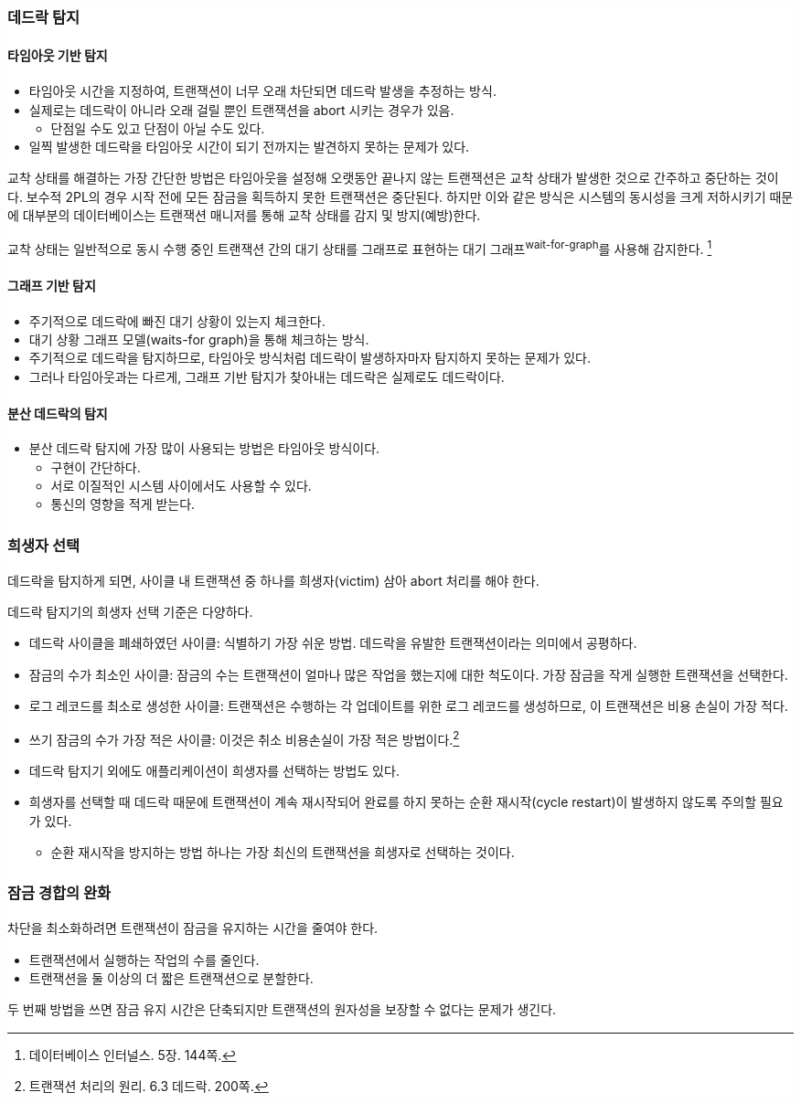 ### 데드락 탐지

#### 타임아웃 기반 탐지

* 타임아웃 시간을 지정하여, 트랜잭션이 너무 오래 차단되면 데드락 발생을 추정하는 방식.
* 실제로는 데드락이 아니라 오래 걸릴 뿐인 트랜잭션을 abort 시키는 경우가 있음.
    * 단점일 수도 있고 단점이 아닐 수도 있다.
* 일찍 발생한 데드락을 타임아웃 시간이 되기 전까지는 발견하지 못하는 문제가 있다.

>
교착 상태를 해결하는 가장 간단한 방법은 타임아웃을 설정해 오랫동안 끝나지 않는 트랜잭션은 교착 상태가 발생한 것으로 간주하고 중단하는 것이다.
보수적 2PL의 경우 시작 전에 모든 잠금을 획득하지 못한 트랜잭션은 중단된다.
하지만 이와 같은 방식은 시스템의 동시성을 크게 저하시키기 때문에 대부분의 데이터베이스는 트랜잭션 매니저를 통해 교착 상태를 감지 및 방지(예방)한다.
>
교착 상태는 일반적으로 동시 수행 중인 트랜잭션 간의 대기 상태를 그래프로 표현하는 대기 그래프<sup>wait-for-graph</sup>를 사용해 감지한다.
[^db-internals-144]

#### 그래프 기반 탐지

* 주기적으로 데드락에 빠진 대기 상황이 있는지 체크한다.
* 대기 상황 그래프 모델(waits-for graph)을 통해 체크하는 방식.
* 주기적으로 데드락을 탐지하므로, 타임아웃 방식처럼 데드락이 발생하자마자 탐지하지 못하는 문제가 있다.
* 그러나 타임아웃과는 다르게, 그래프 기반 탐지가 찾아내는 데드락은 실제로도 데드락이다.

#### 분산 데드락의 탐지

* 분산 데드락 탐지에 가장 많이 사용되는 방법은 타임아웃 방식이다.
    * 구현이 간단하다.
    * 서로 이질적인 시스템 사이에서도 사용할 수 있다.
    * 통신의 영향을 적게 받는다.

### 희생자 선택

데드락을 탐지하게 되면, 사이클 내 트랜잭션 중 하나를 희생자(victim) 삼아 abort 처리를 해야 한다.

데드락 탐지기의 희생자 선택 기준은 다양하다.

>
* 데드락 사이클을 폐쇄하였던 사이클: 식별하기 가장 쉬운 방법. 데드락을 유발한 트랜잭션이라는 의미에서 공평하다.
* 잠금의 수가 최소인 사이클: 잠금의 수는 트랜잭션이 얼마나 많은 작업을 했는지에 대한 척도이다. 가장 잠금을 작게 실행한 트랜잭션을 선택한다.
* 로그 레코드를 최소로 생성한 사이클: 트랜잭션은 수행하는 각 업데이트를 위한 로그 레코드를 생성하므로, 이 트랜잭션은 비용 손실이 가장 적다.
* 쓰기 잠금의 수가 가장 적은 사이클: 이것은 취소 비용손실이 가장 적은 방법이다.[^bernstein-victim]

* 데드락 탐지기 외에도 애플리케이션이 희생자를 선택하는 방법도 있다.
* 희생자를 선택할 때 데드락 때문에 트랜잭션이 계속 재시작되어 완료를 하지 못하는 순환 재시작(cycle restart)이 발생하지 않도록 주의할 필요가 있다.
    * 순환 재시작을 방지하는 방법 하나는 가장 최신의 트랜잭션을 희생자로 선택하는 것이다.

### 잠금 경합의 완화

차단을 최소화하려면 트랜잭션이 잠금을 유지하는 시간을 줄여야 한다.

* 트랜잭션에서 실행하는 작업의 수를 줄인다.
* 트랜잭션을 둘 이상의 더 짧은 트랜잭션으로 분할한다.

두 번째 방법을 쓰면 잠금 유지 시간은 단축되지만 트랜잭션의 원자성을 보장할 수 없다는 문제가 생긴다.


[^bernstein-concept]: 트랜잭션 처리의 원리. 6 잠금. 185쪽.
[^bernstein-2lock]: 트랜잭션 처리의 원리. 6 잠금. 188쪽.
[^bernstein-deadlock]: 트랜잭션 처리의 원리. 6.3 데드락. 197쪽.
[^bernstein-victim]: 트랜잭션 처리의 원리. 6.3 데드락. 200쪽.
[^bernstein-6-3]: 트랜잭션 처리의 원리. 6.3장.
[^db-internals-144]: 데이터베이스 인터널스. 5장. 144쪽.